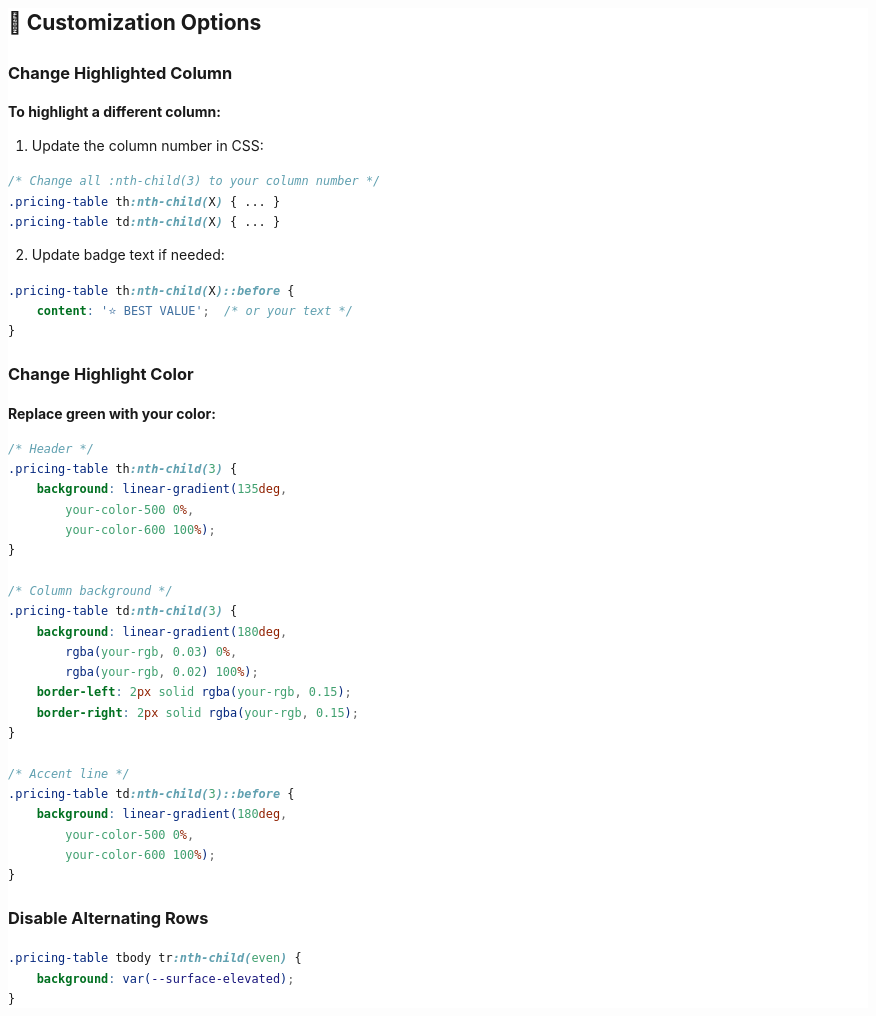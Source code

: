 
## 🎨 Customization Options

### Change Highlighted Column

**To highlight a different column:**

1. Update the column number in CSS:
```css
/* Change all :nth-child(3) to your column number */
.pricing-table th:nth-child(X) { ... }
.pricing-table td:nth-child(X) { ... }
```

2. Update badge text if needed:
```css
.pricing-table th:nth-child(X)::before {
    content: '⭐ BEST VALUE';  /* or your text */
}
```

### Change Highlight Color

**Replace green with your color:**

```css
/* Header */
.pricing-table th:nth-child(3) {
    background: linear-gradient(135deg, 
        your-color-500 0%, 
        your-color-600 100%);
}

/* Column background */
.pricing-table td:nth-child(3) {
    background: linear-gradient(180deg, 
        rgba(your-rgb, 0.03) 0%, 
        rgba(your-rgb, 0.02) 100%);
    border-left: 2px solid rgba(your-rgb, 0.15);
    border-right: 2px solid rgba(your-rgb, 0.15);
}

/* Accent line */
.pricing-table td:nth-child(3)::before {
    background: linear-gradient(180deg, 
        your-color-500 0%, 
        your-color-600 100%);
}
```

### Disable Alternating Rows

```css
.pricing-table tbody tr:nth-child(even) {
    background: var(--surface-elevated);
}
```
